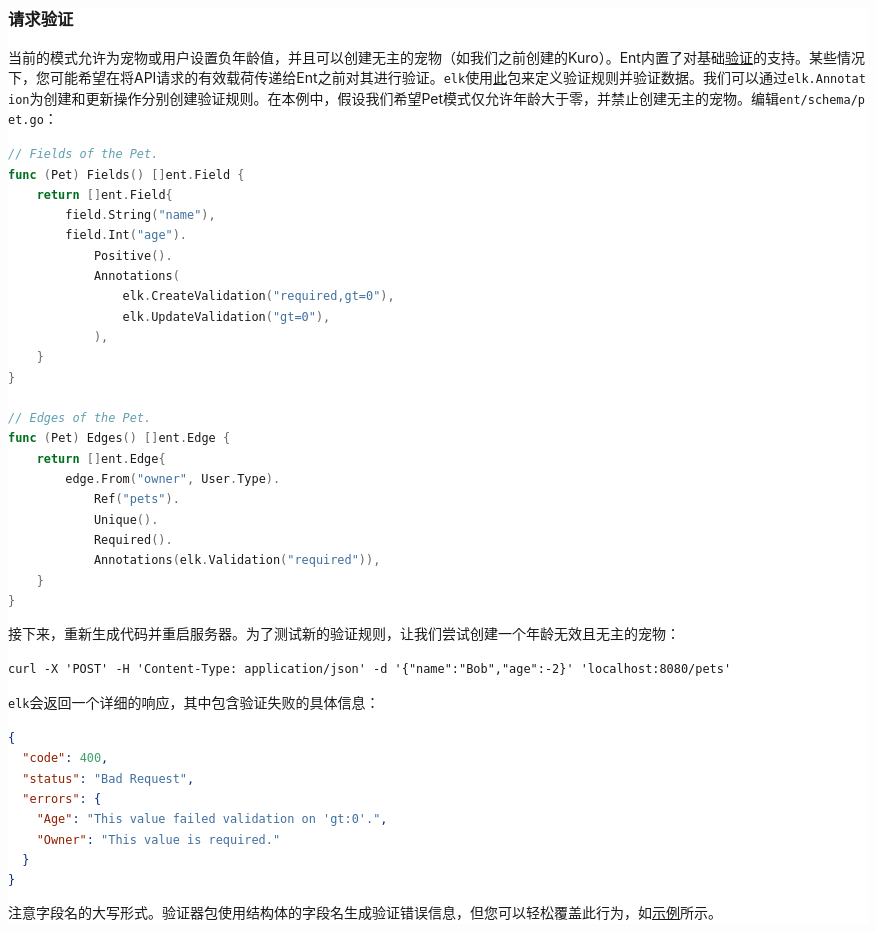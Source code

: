 ### 请求验证

当前的模式允许为宠物或用户设置负年龄值，并且可以创建无主的宠物（如我们之前创建的Kuro）。Ent内置了对基础[验证](https://entgo.io/docs/schema-fields#validators)的支持。某些情况下，您可能希望在将API请求的有效载荷传递给Ent之前对其进行验证。`elk`使用[此](https://github.com/go-playground/validator)包来定义验证规则并验证数据。我们可以通过`elk.Annotation`为创建和更新操作分别创建验证规则。在本例中，假设我们希望Pet模式仅允许年龄大于零，并禁止创建无主的宠物。编辑`ent/schema/pet.go`：

```go
// Fields of the Pet.
func (Pet) Fields() []ent.Field {
    return []ent.Field{
        field.String("name"),
        field.Int("age").
            Positive().
            Annotations(
                elk.CreateValidation("required,gt=0"),
                elk.UpdateValidation("gt=0"),
            ),
    }
}

// Edges of the Pet.
func (Pet) Edges() []ent.Edge {
    return []ent.Edge{
        edge.From("owner", User.Type).
            Ref("pets").
            Unique().
            Required().
            Annotations(elk.Validation("required")),
    }
}
```

接下来，重新生成代码并重启服务器。为了测试新的验证规则，让我们尝试创建一个年龄无效且无主的宠物：

```shell
curl -X 'POST' -H 'Content-Type: application/json' -d '{"name":"Bob","age":-2}' 'localhost:8080/pets'
```

`elk`会返回一个详细的响应，其中包含验证失败的具体信息：

```json
{
  "code": 400,
  "status": "Bad Request",
  "errors": {
    "Age": "This value failed validation on 'gt:0'.",
    "Owner": "This value is required."
  }
}
```

注意字段名的大写形式。验证器包使用结构体的字段名生成验证错误信息，但您可以轻松覆盖此行为，如[示例](https://github.com/go-playground/validator/blob/9a5bce32538f319bf69aebb3aca90d394bc6d0cb/_examples/struct-level/main.go#L37)所示。
